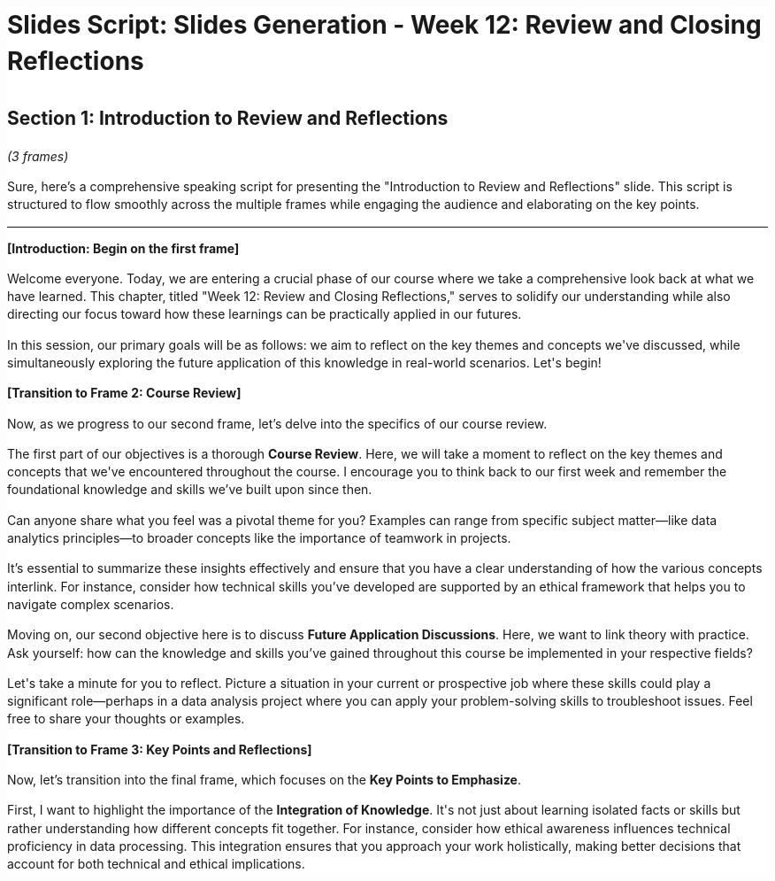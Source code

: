 # Slides Script: Slides Generation - Week 12: Review and Closing Reflections

## Section 1: Introduction to Review and Reflections
*(3 frames)*

Sure, here’s a comprehensive speaking script for presenting the "Introduction to Review and Reflections" slide. This script is structured to flow smoothly across the multiple frames while engaging the audience and elaborating on the key points.

---

**[Introduction: Begin on the first frame]**

Welcome everyone. Today, we are entering a crucial phase of our course where we take a comprehensive look back at what we have learned. This chapter, titled "Week 12: Review and Closing Reflections," serves to solidify our understanding while also directing our focus toward how these learnings can be practically applied in our futures. 

In this session, our primary goals will be as follows: we aim to reflect on the key themes and concepts we've discussed, while simultaneously exploring the future application of this knowledge in real-world scenarios. Let's begin!

**[Transition to Frame 2: Course Review]**

Now, as we progress to our second frame, let’s delve into the specifics of our course review. 

The first part of our objectives is a thorough **Course Review**. Here, we will take a moment to reflect on the key themes and concepts that we've encountered throughout the course. I encourage you to think back to our first week and remember the foundational knowledge and skills we’ve built upon since then. 

Can anyone share what you feel was a pivotal theme for you? Examples can range from specific subject matter—like data analytics principles—to broader concepts like the importance of teamwork in projects. 

It’s essential to summarize these insights effectively and ensure that you have a clear understanding of how the various concepts interlink. For instance, consider how technical skills you’ve developed are supported by an ethical framework that helps you to navigate complex scenarios. 

Moving on, our second objective here is to discuss **Future Application Discussions**. Here, we want to link theory with practice. Ask yourself: how can the knowledge and skills you’ve gained throughout this course be implemented in your respective fields? 

Let's take a minute for you to reflect. Picture a situation in your current or prospective job where these skills could play a significant role—perhaps in a data analysis project where you can apply your problem-solving skills to troubleshoot issues. Feel free to share your thoughts or examples. 

**[Transition to Frame 3: Key Points and Reflections]**

Now, let’s transition into the final frame, which focuses on the **Key Points to Emphasize**.

First, I want to highlight the importance of the **Integration of Knowledge**. It's not just about learning isolated facts or skills but rather understanding how different concepts fit together. For instance, consider how ethical awareness influences technical proficiency in data processing. This integration ensures that you approach your work holistically, making better decisions that account for both technical and ethical implications.
